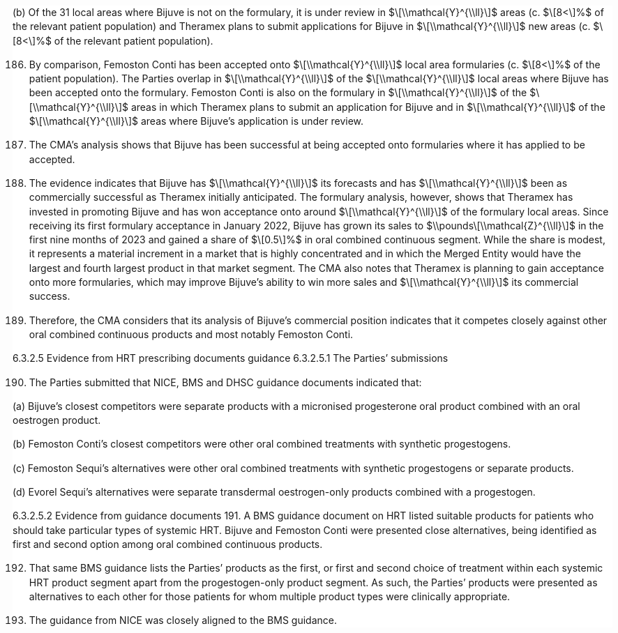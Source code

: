 (b) Of the 31 local areas where Bijuve is not on the formulary, it is under review in $\[\\mathcal{Y}^{\\ll}\]$ areas (c. $\[8<\]%$ of the relevant patient population) and Theramex plans to submit applications for Bijuve in $\[\\mathcal{Y}^{\\ll}\]$ new areas (c. $\[8<\]%$ of the relevant patient population).

186. By comparison, Femoston Conti has been accepted onto $\[\\mathcal{Y}^{\\ll}\]$ local area formularies (c. $\[8<\]%$ of the patient population). The Parties overlap in $\[\\mathcal{Y}^{\\ll}\]$ of the $\[\\mathcal{Y}^{\\ll}\]$ local areas where Bijuve has been accepted onto the formulary. Femoston Conti is also on the formulary in $\[\\mathcal{Y}^{\\ll}\]$ of the $\[\\mathcal{Y}^{\\ll}\]$ areas in which Theramex plans to submit an application for Bijuve and in $\[\\mathcal{Y}^{\\ll}\]$ of the $\[\\mathcal{Y}^{\\ll}\]$ areas where Bijuve’s application is under review.

187. The CMA’s analysis shows that Bijuve has been successful at being accepted onto formularies where it has applied to be accepted.

188. The evidence indicates that Bijuve has $\[\\mathcal{Y}^{\\ll}\]$ its forecasts and has $\[\\mathcal{Y}^{\\ll}\]$ been as commercially successful as Theramex initially anticipated. The formulary analysis, however, shows that Theramex has invested in promoting Bijuve and has won acceptance onto around $\[\\mathcal{Y}^{\\ll}\]$ of the formulary local areas. Since receiving its first formulary acceptance in January 2022, Bijuve has grown its sales to $\\pounds\[\\mathcal{Z}^{\\ll}\]$ in the first nine months of 2023 and gained a share of $\[0.5\]%$ in oral combined continuous segment. While the share is modest, it represents a material increment in a market that is highly concentrated and in which the Merged Entity would have the largest and fourth largest product in that market segment. The CMA also notes that Theramex is planning to gain acceptance onto more formularies, which may improve Bijuve’s ability to win more sales and $\[\\mathcal{Y}^{\\ll}\]$ its commercial success.

189. Therefore, the CMA considers that its analysis of Bijuve’s commercial position indicates that it competes closely against other oral combined continuous products and most notably Femoston Conti.


6.3.2.5 Evidence from HRT prescribing documents guidance 6.3.2.5.1 The Parties’ submissions

190. The Parties submitted that NICE, BMS and DHSC guidance documents indicated that:

(a) Bijuve’s closest competitors were separate products with a micronised progesterone oral product combined with an oral oestrogen product.

(b) Femoston Conti’s closest competitors were other oral combined treatments with synthetic progestogens.

(c) Femoston Sequi’s alternatives were other oral combined treatments with synthetic progestogens or separate products.

(d) Evorel Sequi’s alternatives were separate transdermal oestrogen-only products combined with a progestogen.

6.3.2.5.2 Evidence from guidance documents 191. A BMS guidance document on HRT listed suitable products for patients who should take particular types of systemic HRT. Bijuve and Femoston Conti were presented close alternatives, being identified as first and second option among oral combined continuous products.

192. That same BMS guidance lists the Parties’ products as the first, or first and second choice of treatment within each systemic HRT product segment apart from the progestogen-only product segment. As such, the Parties’ products were presented as alternatives to each other for those patients for whom multiple product types were clinically appropriate.

193. The guidance from NICE was closely aligned to the BMS guidance.
